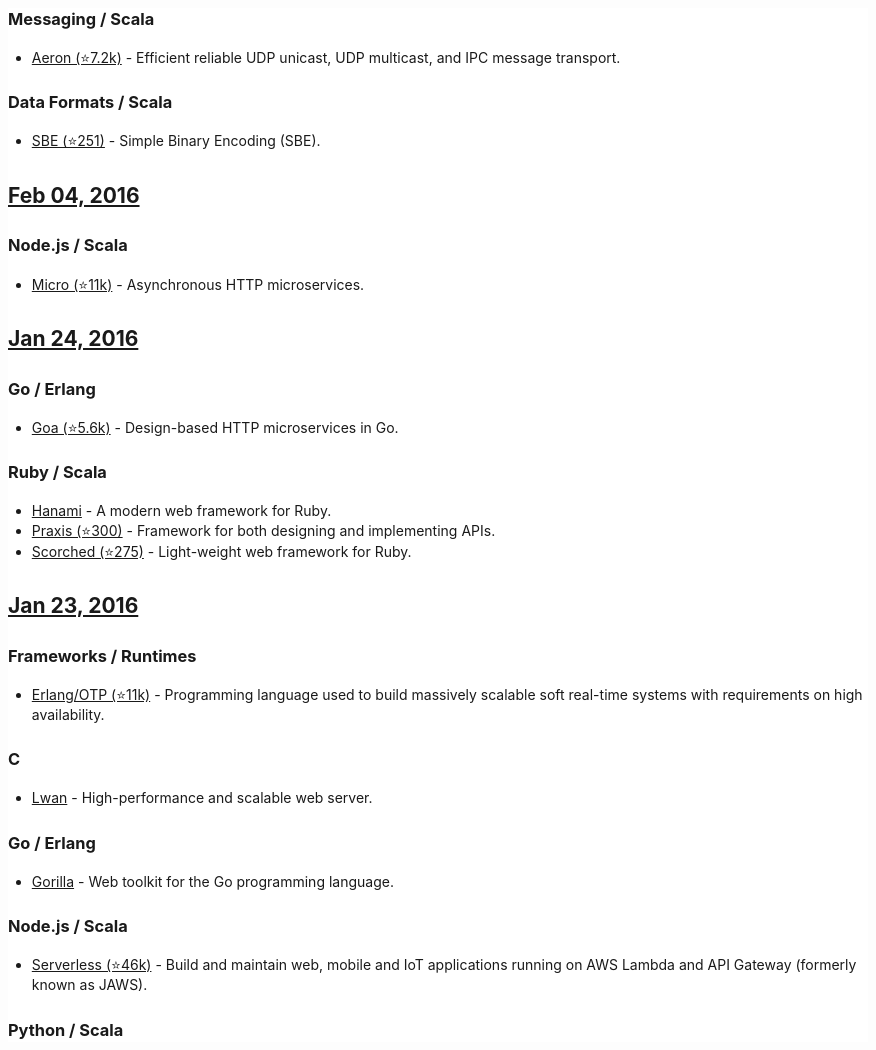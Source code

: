 ### Messaging / Scala

*   [Aeron (⭐7.2k)](https://github.com/real-logic/Aeron) - Efficient reliable UDP unicast, UDP multicast, and IPC message transport.

### Data Formats / Scala

*   [SBE (⭐251)](https://github.com/FIXTradingCommunity/fix-simple-binary-encoding) - Simple Binary Encoding (SBE).

## [Feb 04, 2016](/content/2016/02/04/README.md)

### Node.js / Scala

*   [Micro (⭐11k)](http://github.com/zeithq/micro) - Asynchronous HTTP microservices.

## [Jan 24, 2016](/content/2016/01/24/README.md)

### Go / Erlang

*   [Goa (⭐5.6k)](https://github.com/goadesign/goa) - Design-based HTTP microservices in Go.

### Ruby / Scala

*   [Hanami](https://github.com/hanami) - A modern web framework for Ruby.
*   [Praxis (⭐300)](https://github.com/rightscale/praxis) - Framework for both designing and implementing APIs.
*   [Scorched (⭐275)](https://github.com/wardrop/Scorched) - Light-weight web framework for Ruby.

## [Jan 23, 2016](/content/2016/01/23/README.md)

### Frameworks / Runtimes

*   [Erlang/OTP (⭐11k)](https://github.com/erlang/otp) - Programming language used to build massively scalable soft real-time systems with requirements on high availability.

### C

*   [Lwan](http://lwan.ws/) - High-performance and scalable web server.

### Go / Erlang

*   [Gorilla](http://www.gorillatoolkit.org/) - Web toolkit for the Go programming language.

### Node.js / Scala

*   [Serverless (⭐46k)](https://github.com/serverless/serverless) - Build and maintain web, mobile and IoT applications running on AWS Lambda and API Gateway (formerly known as JAWS).

### Python / Scala
